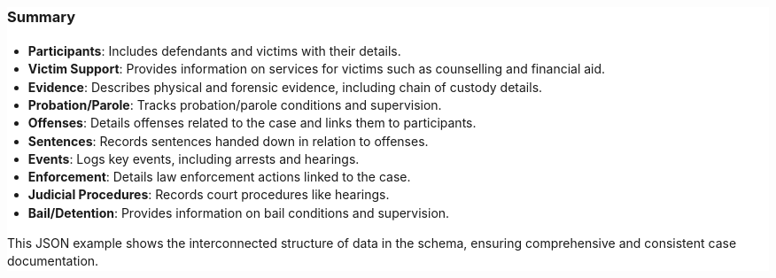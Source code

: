 ### Summary
- **Participants**: Includes defendants and victims with their details.
- **Victim Support**: Provides information on services for victims such as counselling and financial aid.
- **Evidence**: Describes physical and forensic evidence, including chain of custody details.
- **Probation/Parole**: Tracks probation/parole conditions and supervision.
- **Offenses**: Details offenses related to the case and links them to participants.
- **Sentences**: Records sentences handed down in relation to offenses.
- **Events**: Logs key events, including arrests and hearings.
- **Enforcement**: Details law enforcement actions linked to the case.
- **Judicial Procedures**: Records court procedures like hearings.
- **Bail/Detention**: Provides information on bail conditions and supervision.

This JSON example shows the interconnected structure of data in the schema, ensuring comprehensive and consistent case documentation.